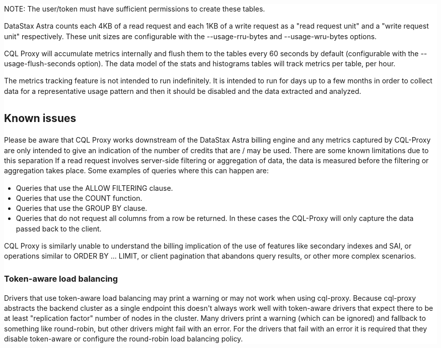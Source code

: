 NOTE: The user/token must have sufficient permissions to create these tables.  

DataStax Astra counts each 4KB of a read request and each 1KB of a write request as a "read request unit" and a "write request unit" respectively.  These unit sizes are configurable with the --usage-rru-bytes and --usage-wru-bytes options.  

CQL Proxy will accumulate metrics internally and flush them to the tables every 60 seconds by default (configurable with the --usage-flush-seconds option).  The data model of the stats and histograms tables will track metrics per table, per hour. 

The metrics tracking feature is not intended to run indefinitely.  It is intended to run for days up to a few months in order to collect data for a representative usage pattern and then it should be disabled and the data extracted and analyzed.  


## Known issues

Please be aware that CQL Proxy works downstream of the DataStax Astra billing engine and any metrics captured by CQL-Proxy are only intended to give an indication of the number of credits that are / may be used. There are some known limitations due to this separation
If a read request involves server-side filtering or aggregation of data, the data is measured before the filtering or aggregation takes place. Some examples of queries where this can happen are:
* Queries that use the ALLOW FILTERING clause.
* Queries that use the COUNT function.
* Queries that use the GROUP BY clause.
* Queries that do not request all columns from a row be returned.
In these cases the CQL-Proxy will only capture the data passed back to the client.

CQL Proxy is similarly unable to understand the billing implication of the use of features like secondary indexes and SAI, or operations similar to ORDER BY ... LIMIT, or client pagination that abandons query results, or other more complex scenarios.

### Token-aware load balancing

Drivers that use token-aware load balancing may print a warning or may not work when using cql-proxy. Because cql-proxy abstracts the backend cluster as a single endpoint this doesn't always work well with token-aware drivers that expect there to be at least "replication factor" number of nodes in the cluster. Many drivers print a warning (which can be ignored) and fallback to something like round-robin, but other drivers might fail with an error. For the drivers that fail with an error it is required that they disable token-aware or configure the round-robin load balancing policy.

[astra]: https://astra.datastax.com/
[drivers]: https://docs.datastax.com/en/driver-matrix/doc/driver_matrix/common/driverMatrix.html
[gocql]: https://github.com/gocql/gocql
[rust-driver]: https://github.com/scylladb/scylla-rust-driver
[driver-guide]: https://docs.datastax.com/en/astra/docs/connecting-to-astra-databases-using-datastax-drivers.html
[cassandra]: https://cassandra.apache.org/
[dse]: https://www.datastax.com/products/datastax-enterprise
[instructions]: https://docs.datastax.com/en/astra/docs/manage-application-tokens.html
[bundle]: https://docs.datastax.com/en/astra/docs/obtaining-database-credentials.html#_getting_your_secure_connect_bundle
